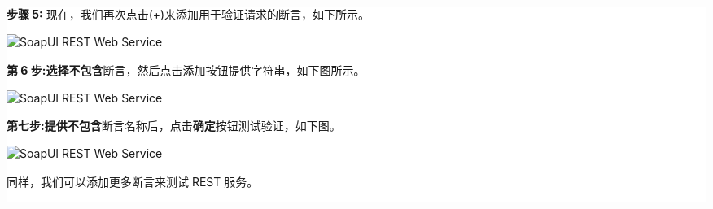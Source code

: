 **步骤 5:** 现在，我们再次点击(+)来添加用于验证请求的断言，如下所示。

![SoapUI REST Web Service](../Images/fb80fe239a75be7062dc52ff52406fe6.png)

**第 6 步:**选择**不包含**断言，然后点击添加按钮提供字符串，如下图所示。

![SoapUI REST Web Service](../Images/09780ccd0ba1cdfc9012ee9a49fcb28d.png)

**第七步:**提供**不包含**断言名称后，点击**确定**按钮测试验证，如下图。

![SoapUI REST Web Service](../Images/23107dedb874011ac5b4f469bade1089.png)

同样，我们可以添加更多断言来测试 REST 服务。

* * *